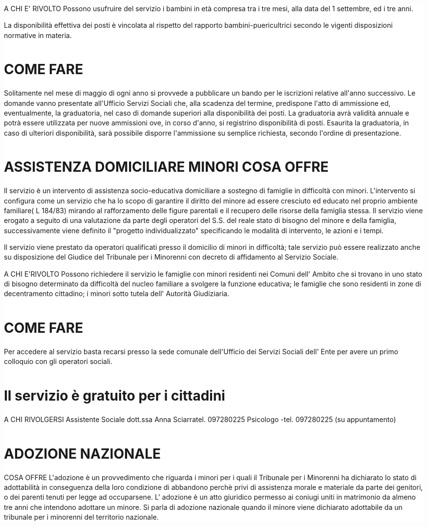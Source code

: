 A CHI E' RIVOLTO Possono usufruire del servizio i bambini in età compresa tra i tre mesi, alla data del 1 settembre, ed i tre anni.

La disponibilità effettiva dei posti è vincolata al rispetto del rapporto bambini-puericultrici secondo le vigenti disposizioni normative in materia.

# COME FARE
Solitamente nel mese di maggio di ogni anno si provvede a pubblicare un bando per le iscrizioni relative all'anno successivo. Le domande vanno presentate all'Ufficio Servizi Sociali che, alla scadenza del termine, predispone l'atto di ammissione ed, eventualmente, la graduatoria, nel caso di domande superiori alla disponibilità dei posti. La graduatoria avrà validità annuale e potrà essere utilizzata per nuove ammissioni ove, in corso d'anno, si registrino disponibilità di posti. Esaurita la graduatoria, in caso di ulteriori disponibilità, sarà possibile disporre l'ammissione su semplice richiesta, secondo l'ordine di presentazione.

# ASSISTENZA DOMICILIARE MINORI COSA OFFRE
Il servizio è un intervento di assistenza socio-educativa domiciliare a sostegno di famiglie in difficoltà con minori. L'intervento si configura come un servizio che ha lo scopo di garantire il diritto del minore ad essere cresciuto ed educato nel proprio ambiente familiare( L 184/83) mirando al rafforzamento delle figure parentali e il recupero delle risorse della famiglia stessa. Il servizio viene erogato a seguito di una valutazione da parte degli operatori del S.S. del reale stato di bisogno del minore e della famiglia, successivamente viene definito il "progetto individualizzato" specificando le modalità di intervento, le azioni e i tempi.

Il servizio viene prestato da operatori qualificati presso il domicilio di minori in difficoltà; tale servizio può essere realizzato anche su disposizione del Giudice del Tribunale per i Minorenni con decreto di affidamento al Servizio Sociale.

A CHI E'RIVOLTO Possono richiedere il servizio le famiglie con minori residenti nei Comuni dell' Ambito che si trovano in uno stato di bisogno determinato da difficoltà del nucleo familiare a svolgere la funzione educativa; le famiglie che sono residenti in zone di decentramento cittadino; i minori sotto tutela dell' Autorità Giudiziaria.

# COME FARE
Per accedere al servizio basta recarsi presso la sede comunale dell'Ufficio dei Servizi Sociali dell' Ente per avere un primo colloquio con gli operatori sociali.

# Il servizio è gratuito per i cittadini
A CHI RIVOLGERSI Assistente Sociale dott.ssa Anna Sciarratel. 097280225 Psicologo -tel. 097280225 (su appuntamento)

# ADOZIONE NAZIONALE
COSA OFFRE L'adozione è un provvedimento che riguarda i minori per i quali il Tribunale per i Minorenni ha dichiarato lo stato di adottabilità in conseguenza della loro condizione di abbandono perchè privi di assistenza morale e materiale da parte dei genitori, o dei parenti tenuti per legge ad occuparsene. L' adozione è un atto giuridico permesso ai coniugi uniti in matrimonio da almeno tre anni che intendono adottare un minore. Si parla di adozione nazionale quando il minore viene dichiarato adottabile da un tribunale per i minorenni del territorio nazionale.
